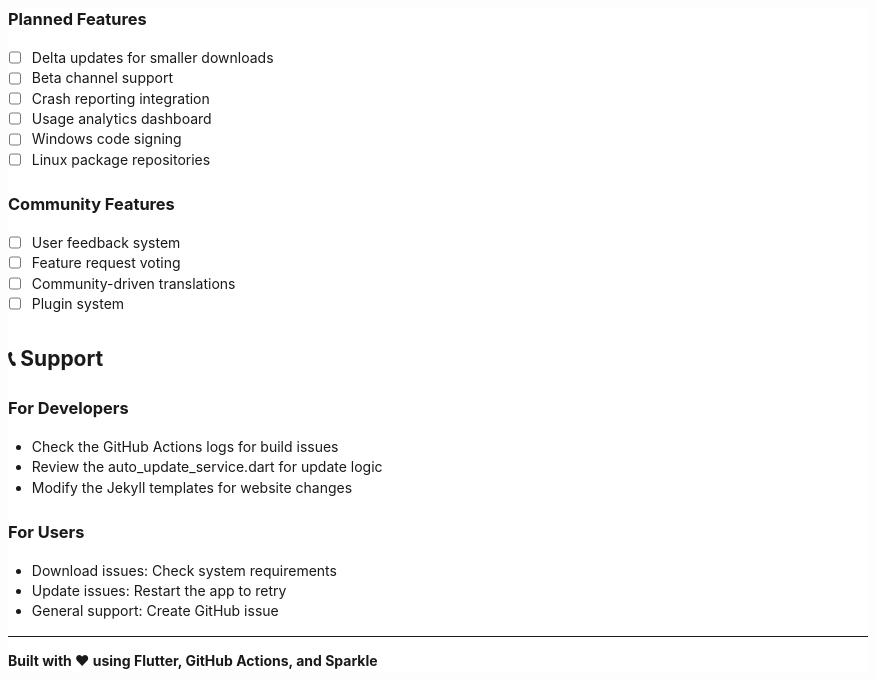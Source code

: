 ### Planned Features
- [ ] Delta updates for smaller downloads
- [ ] Beta channel support
- [ ] Crash reporting integration
- [ ] Usage analytics dashboard
- [ ] Windows code signing
- [ ] Linux package repositories

### Community Features
- [ ] User feedback system
- [ ] Feature request voting
- [ ] Community-driven translations
- [ ] Plugin system

## 📞 Support

### For Developers
- Check the GitHub Actions logs for build issues
- Review the auto_update_service.dart for update logic
- Modify the Jekyll templates for website changes

### For Users
- Download issues: Check system requirements
- Update issues: Restart the app to retry
- General support: Create GitHub issue

---

**Built with ❤️ using Flutter, GitHub Actions, and Sparkle**